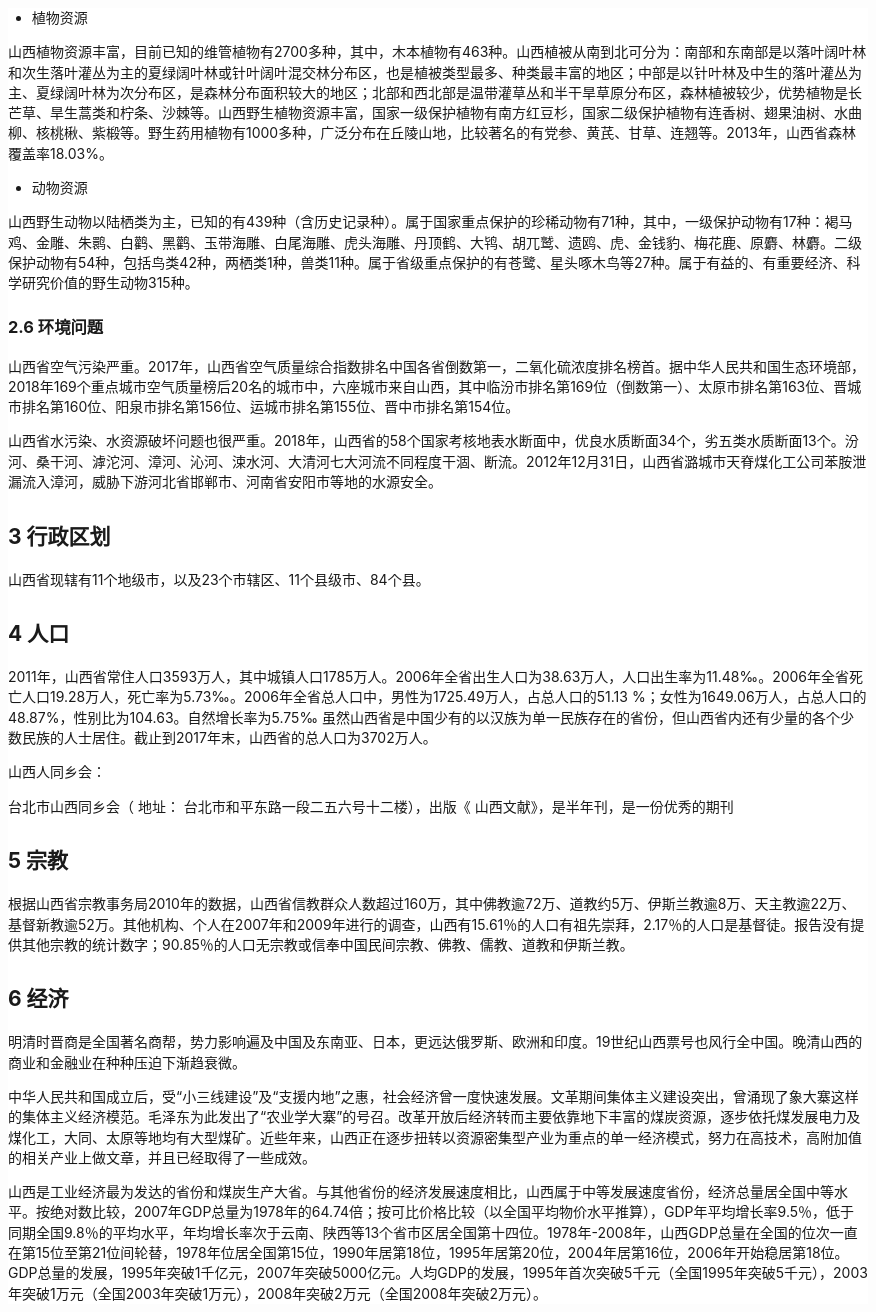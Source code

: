 * 植物资源

山西植物资源丰富，目前已知的维管植物有2700多种，其中，木本植物有463种。山西植被从南到北可分为：南部和东南部是以落叶阔叶林和次生落叶灌丛为主的夏绿阔叶林或针叶阔叶混交林分布区，也是植被类型最多、种类最丰富的地区；中部是以针叶林及中生的落叶灌丛为主、夏绿阔叶林为次分布区，是森林分布面积较大的地区；北部和西北部是温带灌草丛和半干旱草原分布区，森林植被较少，优势植物是长芒草、旱生蒿类和柠条、沙棘等。山西野生植物资源丰富，国家一级保护植物有南方红豆杉，国家二级保护植物有连香树、翅果油树、水曲柳、核桃楸、紫椴等。野生药用植物有1000多种，广泛分布在丘陵山地，比较著名的有党参、黄芪、甘草、连翘等。2013年，山西省森林覆盖率18.03%。

* 动物资源

山西野生动物以陆栖类为主，已知的有439种（含历史记录种）。属于国家重点保护的珍稀动物有71种，其中，一级保护动物有17种：褐马鸡、金雕、朱鹮、白鹳、黑鹳、玉带海雕、白尾海雕、虎头海雕、丹顶鹤、大鸨、胡兀鹫、遗鸥、虎、金钱豹、梅花鹿、原麝、林麝。二级保护动物有54种，包括鸟类42种，两栖类1种，兽类11种。属于省级重点保护的有苍鹭、星头啄木鸟等27种。属于有益的、有重要经济、科学研究价值的野生动物315种。



### 2.6 环境问题

山西省空气污染严重。2017年，山西省空气质量综合指数排名中国各省倒数第一，二氧化硫浓度排名榜首。据中华人民共和国生态环境部，2018年169个重点城市空气质量榜后20名的城市中，六座城市来自山西，其中临汾市排名第169位（倒数第一）、太原市排名第163位、晋城市排名第160位、阳泉市排名第156位、运城市排名第155位、晋中市排名第154位。

山西省水污染、水资源破坏问题也很严重。2018年，山西省的58个国家考核地表水断面中，优良水质断面34个，劣五类水质断面13个。汾河、桑干河、滹沱河、漳河、沁河、涑水河、大清河七大河流不同程度干涸、断流。2012年12月31日，山西省潞城市天脊煤化工公司苯胺泄漏流入漳河，威胁下游河北省邯郸市、河南省安阳市等地的水源安全。



## 3 行政区划

山西省现辖有11个地级市，以及23个市辖区、11个县级市、84个县。



## 4 人口

2011年，山西省常住人口3593万人，其中城镇人口1785万人。2006年全省出生人口为38.63万人，人口出生率为11.48‰。2006年全省死亡人口19.28万人，死亡率为5.73‰。2006年全省总人口中，男性为1725.49万人，占总人口的51.13 %；女性为1649.06万人，占总人口的48.87%，性别比为104.63。自然增长率为5.75‰ 虽然山西省是中国少有的以汉族为单一民族存在的省份，但山西省内还有少量的各个少数民族的人士居住。截止到2017年末，山西省的总人口为3702万人。

山西人同乡会：

台北市山西同乡会（ 地址： 台北市和平东路一段二五六号十二楼），出版《 山西文献》，是半年刊，是一份优秀的期刊



## 5 宗教

根据山西省宗教事务局2010年的数据，山西省信教群众人数超过160万，其中佛教逾72万、道教约5万、伊斯兰教逾8万、天主教逾22万、基督新教逾52万。其他机构、个人在2007年和2009年进行的调查，山西有15.61％的人口有祖先崇拜，2.17％的人口是基督徒。报告没有提供其他宗教的统计数字；90.85％的人口无宗教或信奉中国民间宗教、佛教、儒教、道教和伊斯兰教。



## 6 经济

明清时晋商是全国著名商帮，势力影响遍及中国及东南亚、日本，更远达俄罗斯、欧洲和印度。19世纪山西票号也风行全中国。晚清山西的商业和金融业在种种压迫下渐趋衰微。

中华人民共和国成立后，受“小三线建设”及“支援内地”之惠，社会经济曾一度快速发展。文革期间集体主义建设突出，曾涌现了象大寨这样的集体主义经济模范。毛泽东为此发出了“农业学大寨”的号召。改革开放后经济转而主要依靠地下丰富的煤炭资源，逐步依托煤发展电力及煤化工，大同、太原等地均有大型煤矿。近些年来，山西正在逐步扭转以资源密集型产业为重点的单一经济模式，努力在高技术，高附加值的相关产业上做文章，并且已经取得了一些成效。

山西是工业经济最为发达的省份和煤炭生产大省。与其他省份的经济发展速度相比，山西属于中等发展速度省份，经济总量居全国中等水平。按绝对数比较，2007年GDP总量为1978年的64.74倍；按可比价格比较（以全国平均物价水平推算），GDP年平均增长率9.5％，低于同期全国9.8％的平均水平，年均增长率次于云南、陕西等13个省市区居全国第十四位。1978年-2008年，山西GDP总量在全国的位次一直在第15位至第21位间轮替，1978年位居全国第15位，1990年居第18位，1995年居第20位，2004年居第16位，2006年开始稳居第18位。GDP总量的发展，1995年突破1千亿元，2007年突破5000亿元。人均GDP的发展，1995年首次突破5千元（全国1995年突破5千元），2003年突破1万元（全国2003年突破1万元），2008年突破2万元（全国2008年突破2万元）。
